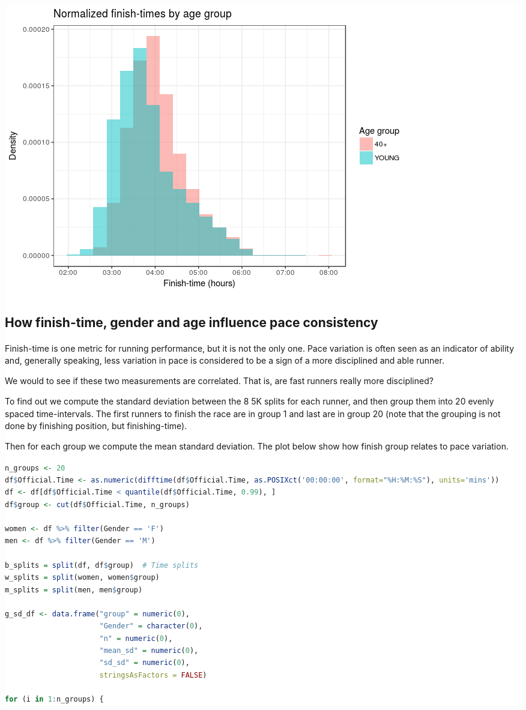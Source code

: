 ![](analysis_files/figure-markdown_github-ascii_identifiers/unnamed-chunk-6-1.png)

How finish-time, gender and age influence pace consistency
----------------------------------------------------------

Finish-time is one metric for running performance, but it is not the only one. Pace variation is often seen as an indicator of ability and, generally speaking, less variation in pace is considered to be a sign of a more disciplined and able runner.

We would to see if these two measurements are correlated. That is, are fast runners really more disciplined?

To find out we compute the standard deviation between the 8 5K splits for each runner, and then group them into 20 evenly spaced time-intervals. The first runners to finish the race are in group 1 and last are in group 20 (note that the grouping is not done by finishing position, but finishing-time).

Then for each group we compute the mean standard deviation. The plot below show how finish group relates to pace variation.

``` r
n_groups <- 20
df$Official.Time <- as.numeric(difftime(df$Official.Time, as.POSIXct('00:00:00', format="%H:%M:%S"), units='mins'))
df <- df[df$Official.Time < quantile(df$Official.Time, 0.99), ]
df$group <- cut(df$Official.Time, n_groups)

women <- df %>% filter(Gender == 'F')
men <- df %>% filter(Gender == 'M')

b_splits = split(df, df$group)  # Time splits
w_splits = split(women, women$group)  
m_splits = split(men, men$group)  

g_sd_df <- data.frame("group" = numeric(0),
                      "Gender" = character(0),
                      "n" = numeric(0),
                      "mean_sd" = numeric(0),
                      "sd_sd" = numeric(0),
                      stringsAsFactors = FALSE)

for (i in 1:n_groups) {
```